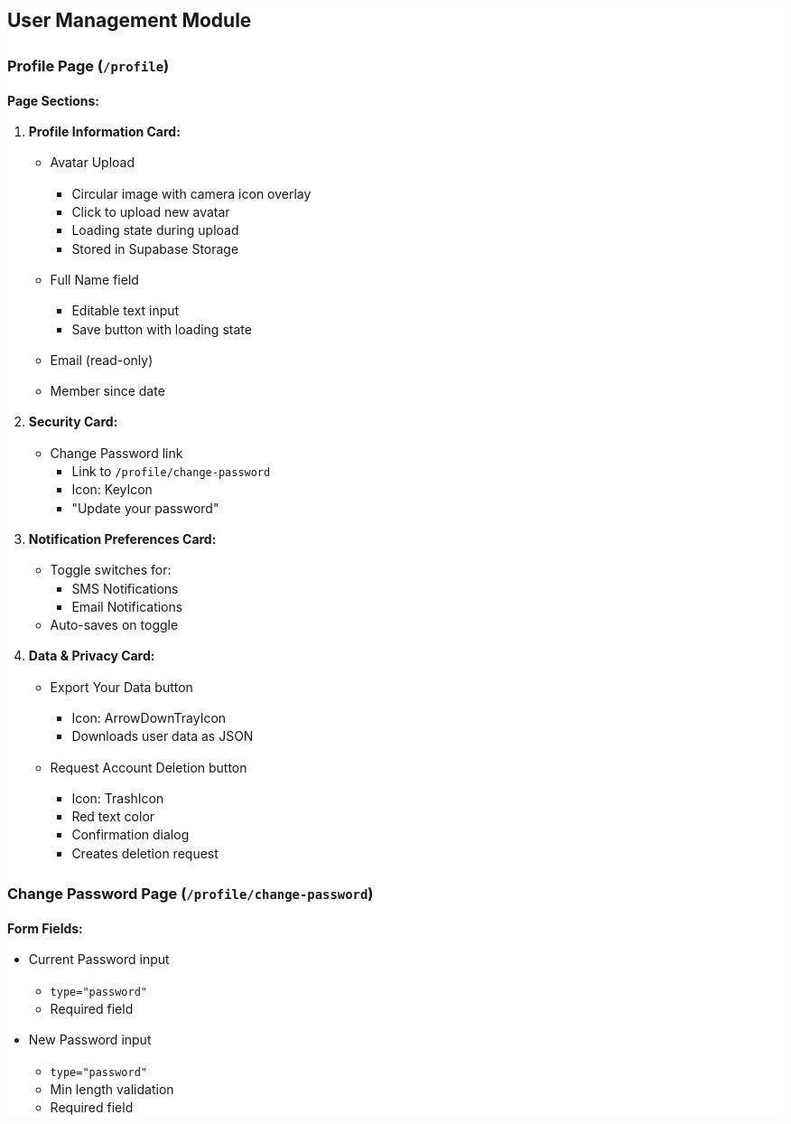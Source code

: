 ## User Management Module

### Profile Page (`/profile`)
**Page Sections:**

1. **Profile Information Card:**
   - Avatar Upload
     - Circular image with camera icon overlay
     - Click to upload new avatar
     - Loading state during upload
     - Stored in Supabase Storage
   
   - Full Name field
     - Editable text input
     - Save button with loading state
   
   - Email (read-only)
   - Member since date

2. **Security Card:**
   - Change Password link
     - Link to `/profile/change-password`
     - Icon: KeyIcon
     - "Update your password"

3. **Notification Preferences Card:**
   - Toggle switches for:
     - SMS Notifications
     - Email Notifications
   - Auto-saves on toggle

4. **Data & Privacy Card:**
   - Export Your Data button
     - Icon: ArrowDownTrayIcon
     - Downloads user data as JSON
   
   - Request Account Deletion button
     - Icon: TrashIcon
     - Red text color
     - Confirmation dialog
     - Creates deletion request

### Change Password Page (`/profile/change-password`)
**Form Fields:**
- Current Password input
  - `type="password"`
  - Required field
  
- New Password input
  - `type="password"`
  - Min length validation
  - Required field
  